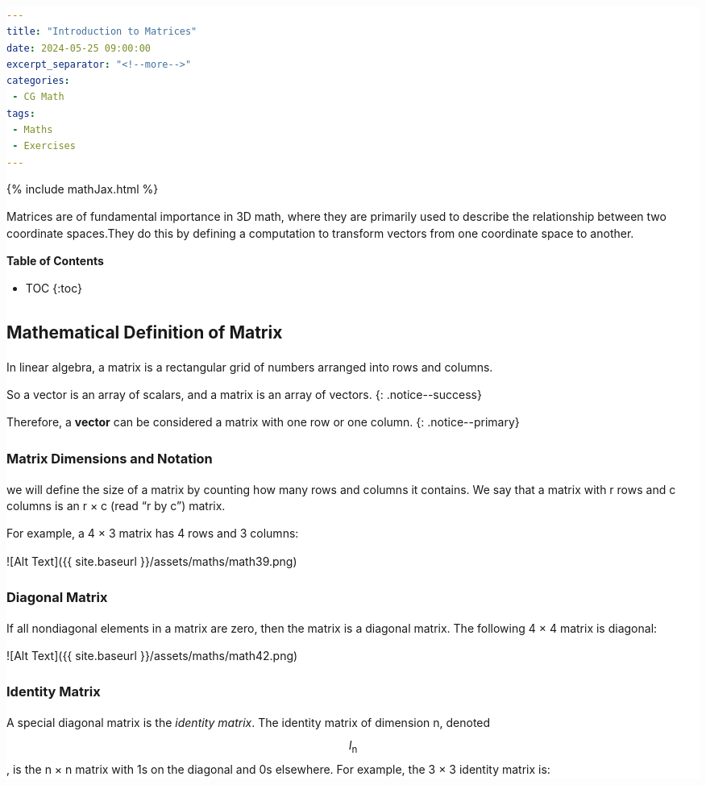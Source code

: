 ```yaml
---
title: "Introduction to Matrices"
date: 2024-05-25 09:00:00
excerpt_separator: "<!--more-->"
categories:
 - CG Math
tags:
 - Maths
 - Exercises
---
```

{% include mathJax.html %}

Matrices are of fundamental importance in 3D math, where they are primarily used to describe the relationship between two coordinate spaces.They do this by defining a computation to transform vectors from one coordinate space to another.



**Table of Contents**
* TOC
{:toc}


## Mathematical Definition of Matrix
In linear algebra, a matrix is a rectangular grid of numbers arranged into rows and columns.

So a vector is an array of scalars, and a matrix is an array of vectors.
{: .notice--success}

Therefore, a **vector** can be considered a matrix with one row or one column.
{: .notice--primary}

### Matrix Dimensions and Notation
we will define the size of a matrix by counting how many rows and columns it contains. We say that a matrix with r rows and c columns
is an r × c (read “r by c”) matrix.

For example, a 4 × 3 matrix has 4 rows and 3 columns:

![Alt Text]({{ site.baseurl }}/assets/maths/math39.png)

### Diagonal Matrix
If all nondiagonal elements in a matrix are zero, then the matrix is a diagonal matrix. The following 4 × 4 matrix is diagonal:

![Alt Text]({{ site.baseurl }}/assets/maths/math42.png)

### Identity Matrix
A special diagonal matrix is the *identity matrix*. The identity matrix of dimension n, denoted $$I_\text{n}$$, is the n × n matrix with 1s on the diagonal and 0s elsewhere. For example, the 3 × 3 identity matrix is:
